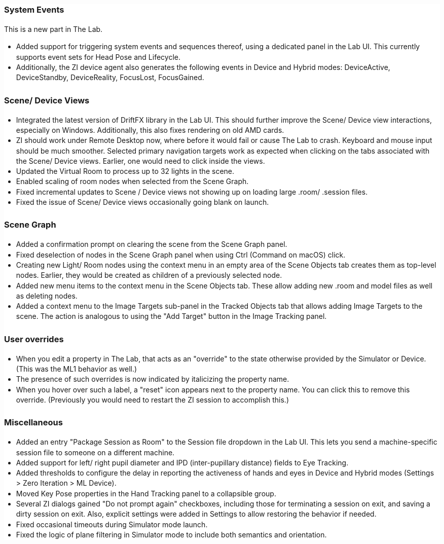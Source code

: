 ### System Events

This is a new part in The Lab.

- Added support for triggering system events and sequences thereof, using a dedicated panel in the Lab UI. This currently supports event sets for Head Pose and Lifecycle.
- Additionally, the ZI device agent also generates the following events in Device and Hybrid modes: DeviceActive, DeviceStandby, DeviceReality, FocusLost, FocusGained.

### Scene/ Device Views

- Integrated the latest version of DriftFX library in the Lab UI. This should further improve the Scene/ Device view interactions, especially on Windows. Additionally, this also fixes rendering on old AMD cards.
- ZI should work under Remote Desktop now, where before it would fail or cause The Lab to crash.
Keyboard and mouse input should be much smoother.
Selected primary navigation targets work as expected when clicking on the tabs associated with the Scene/ Device views. Earlier, one would need to click inside the views.
- Updated the Virtual Room to process up to 32 lights in the scene.
- Enabled scaling of room nodes when selected from the Scene Graph.
- Fixed incremental updates to Scene / Device views not showing up on loading large .room/ .session files.
- Fixed the issue of Scene/ Device views occasionally going blank on launch.

### Scene Graph

- Added a confirmation prompt on clearing the scene from the Scene Graph panel.
- Fixed deselection of nodes in the Scene Graph panel when using Ctrl (Command on macOS) click.
- Creating new Light/ Room nodes using the context menu in an empty area of the Scene Objects tab creates them as top-level nodes. Earlier, they would be created as children of a previously selected node.
- Added new menu items to the context menu in the Scene Objects tab. These allow adding new .room and model files as well as deleting nodes.
- Added a context menu to the Image Targets sub-panel in the Tracked Objects tab that allows adding Image Targets to the scene. The action is analogous to using the "Add Target" button in the Image Tracking panel.

### User overrides

- When you edit a property in The Lab, that acts as an "override" to the state otherwise provided by the Simulator or Device. (This was the ML1 behavior as well.)
- The presence of such overrides is now indicated by italicizing the property name.
- When you hover over such a label, a "reset" icon appears next to the property name. You can click this to remove this override. (Previously you would need to restart the ZI session to accomplish this.)

### Miscellaneous

- Added an entry "Package Session as Room" to the Session file dropdown in the Lab UI. This lets you send a machine-specific session file to someone on a different machine.
- Added support for left/ right pupil diameter and IPD (inter-pupillary distance) fields to Eye Tracking.
- Added thresholds to configure the delay in reporting the activeness of hands and eyes in Device and Hybrid modes (Settings > Zero Iteration > ML Device).
- Moved Key Pose properties in the Hand Tracking panel to a collapsible group.
- Several ZI dialogs gained "Do not prompt again" checkboxes, including those for terminating a session on exit, and saving a dirty session on exit. Also, explicit settings were added in Settings to allow restoring the behavior if needed.
- Fixed occasional timeouts during Simulator mode launch.
- Fixed the logic of plane filtering in Simulator mode to include both semantics and orientation.
